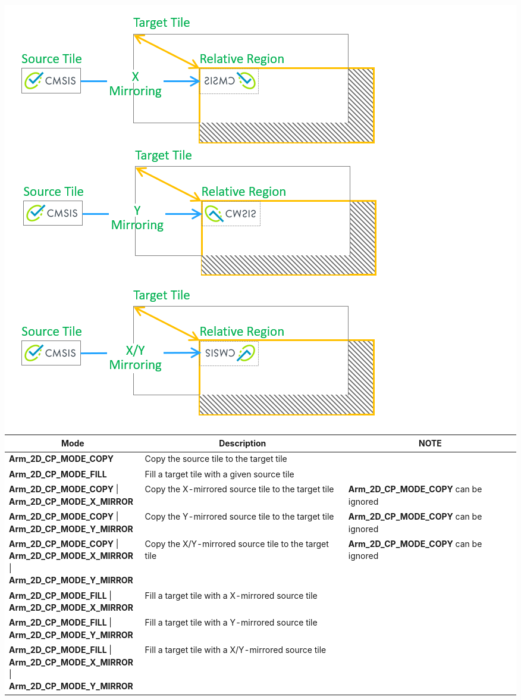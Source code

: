 ![1608325118914](./pictures/howtousetileoperation_4_2b.png) 



| Mode                                                         | Description                                          | NOTE                                   |
| ------------------------------------------------------------ | ---------------------------------------------------- | -------------------------------------- |
| **Arm_2D_CP_MODE_COPY**                                      | Copy the source tile to the target tile              |                                        |
| **Arm_2D_CP_MODE_FILL**                                      | Fill a target tile with a given source tile          |                                        |
| **Arm_2D_CP_MODE_COPY** \|<br />**Arm_2D_CP_MODE_X_MIRROR**  | Copy the X-mirrored source tile to the target tile   | **Arm_2D_CP_MODE_COPY** can be ignored |
| **Arm_2D_CP_MODE_COPY** \|<br />**Arm_2D_CP_MODE_Y_MIRROR**  | Copy the Y-mirrored source tile to the target tile   | **Arm_2D_CP_MODE_COPY** can be ignored |
| **Arm_2D_CP_MODE_COPY** \|<br />**Arm_2D_CP_MODE_X_MIRROR** \|<br />**Arm_2D_CP_MODE_Y_MIRROR** | Copy the X/Y-mirrored source tile to the target tile | **Arm_2D_CP_MODE_COPY** can be ignored |
| **Arm_2D_CP_MODE_FILL** \|<br />**Arm_2D_CP_MODE_X_MIRROR**  | Fill a target tile with a X-mirrored source tile     |                                        |
| **Arm_2D_CP_MODE_FILL** \|<br />**Arm_2D_CP_MODE_Y_MIRROR**  | Fill a target tile with a Y-mirrored source tile     |                                        |
| **Arm_2D_CP_MODE_FILL** \|<br />**Arm_2D_CP_MODE_X_MIRROR** \|<br /> **Arm_2D_CP_MODE_Y_MIRROR** | Fill a target tile with a X/Y-mirrored source tile   |                                        |
